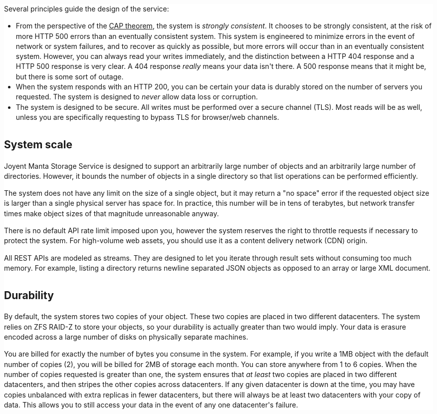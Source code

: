 Several principles guide the design of the service:

* From the perspective of the [CAP theorem](http://en.wikipedia.org/wiki/CAP_theorem),
  the system is *strongly consistent*.
  It chooses to be strongly consistent, at
  the risk of more HTTP 500 errors than an eventually consistent system.
  This system is engineered to minimize errors in the event of network or system
  failures, and to recover as quickly as possible, but more errors will occur than
  in an eventually consistent system.  However, you can always read your writes
  immediately, and the distinction between a HTTP 404 response  and a HTTP 500 response is very clear.
  A 404 response *really* means your data isn't there.
  A 500 response means that it might be, but there is some sort of outage.
* When the system responds with an HTTP 200, you can be certain your data is
  durably stored on the number of servers you requested.  The system is designed to
  *never* allow data loss or corruption.
* The system is designed to be secure. All writes must be performed over a
  secure channel (TLS).  Most reads will be as well, unless you are specifically
  requesting to bypass TLS for browser/web channels.


## System scale

Joyent Manta Storage Service is designed to support an arbitrarily large number of objects and an
arbitrarily large number of directories.  However, it bounds the number of
objects in a single directory so that list operations can be performed
efficiently.

The system does not have any limit on the size of a single object, but it may
return a "no space" error if the requested object size is larger than a single
physical server has space for. In practice, this number will be in tens of
terabytes, but network transfer times make object sizes of that magnitude
unreasonable anyway.

There is no default API rate limit imposed upon you, however the system reserves the
right to throttle requests if necessary to protect the system.  For high-volume
web assets, you should use it as a content delivery network (CDN) origin.

All REST APIs are modeled as streams. They are designed to let you iterate
through result sets without consuming too much memory.  For example, listing
a directory returns newline separated JSON objects as opposed to an array or
large XML document. 

## Durability

By default, the system stores two copies of your object.
These two copies are placed in two different datacenters.
The system relies on ZFS RAID-Z to store your objects,
so your durability is actually greater than two would imply.
Your data is erasure encoded across a large number of disks on physically separate machines.

You are billed for exactly the number of bytes you consume in the system.
For example, if you write a 1MB object with the default number of copies (2),
you will be billed for 2MB of storage each month.
You can store anywhere from 1 to 6 copies.
When the number of copies requested is greater than one,
the system  ensures that *at least* two copies are placed in two different
datacenters,
and then stripes the other copies across datacenters.
If any given datacenter is down at the time,
you may have copies unbalanced with extra replicas in fewer datacenters,
but there will always be at least two datacenters with your copy of data.
This allows you to still access your data in the event
of any one datacenter's failure.
